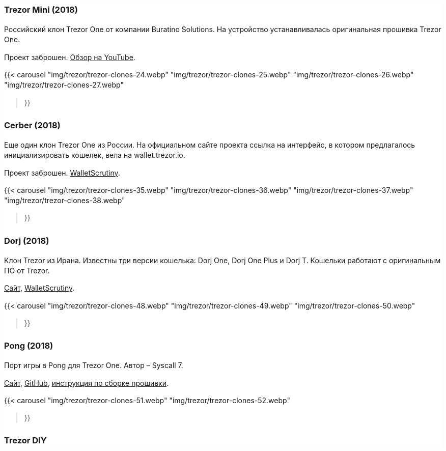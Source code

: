 ### Trezor Mini (2018)

Российский клон Trezor One от компании Buratino Solutions. На устройство устанавливалась оригинальная прошивка Trezor One.

Проект заброшен. [Обзор на YouTube](https://www.youtube.com/watch?v=7IlsfXW_jL0).

{{< carousel
    "img/trezor/trezor-clones-24.webp"
	"img/trezor/trezor-clones-25.webp"
	"img/trezor/trezor-clones-26.webp"
	"img/trezor/trezor-clones-27.webp"
>}}

### Cerber (2018)

Еще один клон Trezor One из России. На официальном сайте проекта ссылка на интерфейс, в котором предлагалось инициализировать кошелек, вела на wallet.trezor.io.

Проект заброшен. [WalletScrutiny](https://walletscrutiny.com/hardware/cerber/).

{{< carousel
    "img/trezor/trezor-clones-35.webp"
	"img/trezor/trezor-clones-36.webp"
	"img/trezor/trezor-clones-37.webp"
	"img/trezor/trezor-clones-38.webp"
>}}

### Dorj (2018)

Клон Trezor из Ирана. Известны три версии кошелька: Dorj One, Dorj One Plus и Dorj T. Кошельки работают с оригинальным ПО от Trezor.

[Сайт](https://dorj.io), [WalletScrutiny](https://walletscrutiny.com/hardware/dorj.one/).

{{< carousel
    "img/trezor/trezor-clones-48.webp"
	"img/trezor/trezor-clones-49.webp"
	"img/trezor/trezor-clones-50.webp"
>}}

### Pong (2018)

Порт игры в Pong для Trezor One. Автор – Syscall 7.

[Сайт](https://syscall7.com/hacking-a-hardware-wallet/), [GitHub](https://github.com/syscall7/trezor-pong), [инструкция по сборке прошивки](trezor/trezor-one-fw-build).

{{< carousel
    "img/trezor/trezor-clones-51.webp"
	"img/trezor/trezor-clones-52.webp"
>}}

### Trezor DIY
